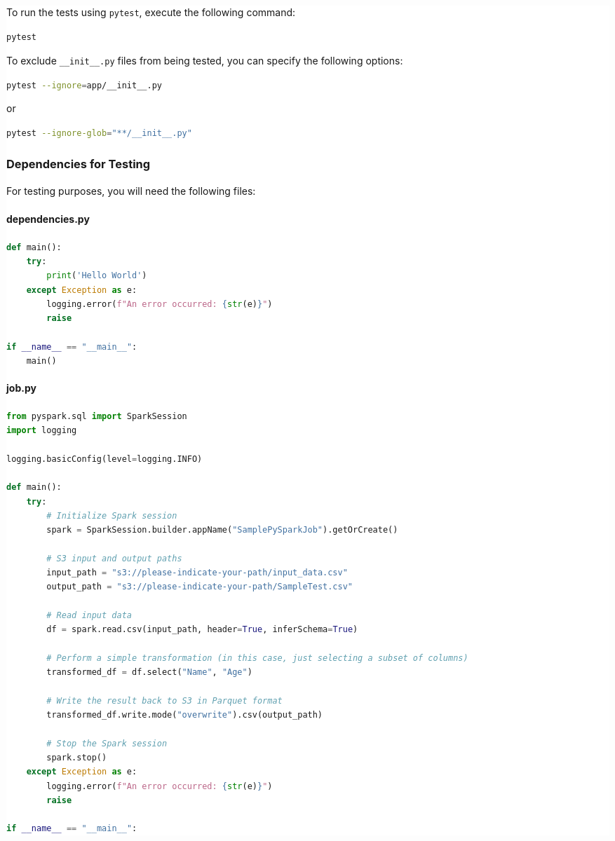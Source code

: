 To run the tests using `pytest`, execute the following command:

```bash
pytest
```

To exclude `__init__.py` files from being tested, you can specify the following options:

```bash
pytest --ignore=app/__init__.py
```

or

```bash
pytest --ignore-glob="**/__init__.py"
```

### Dependencies for Testing

For testing purposes, you will need the following files:

#### dependencies.py

```python
def main():
    try:
        print('Hello World')
    except Exception as e:
        logging.error(f"An error occurred: {str(e)}")
        raise

if __name__ == "__main__":
    main()
```

#### job.py

```python
from pyspark.sql import SparkSession
import logging

logging.basicConfig(level=logging.INFO)

def main():
    try:
        # Initialize Spark session
        spark = SparkSession.builder.appName("SamplePySparkJob").getOrCreate()

        # S3 input and output paths
        input_path = "s3://please-indicate-your-path/input_data.csv"
        output_path = "s3://please-indicate-your-path/SampleTest.csv"

        # Read input data
        df = spark.read.csv(input_path, header=True, inferSchema=True)

        # Perform a simple transformation (in this case, just selecting a subset of columns)
        transformed_df = df.select("Name", "Age")

        # Write the result back to S3 in Parquet format
        transformed_df.write.mode("overwrite").csv(output_path)

        # Stop the Spark session
        spark.stop()
    except Exception as e:
        logging.error(f"An error occurred: {str(e)}")
        raise

if __name__ == "__main__":
```